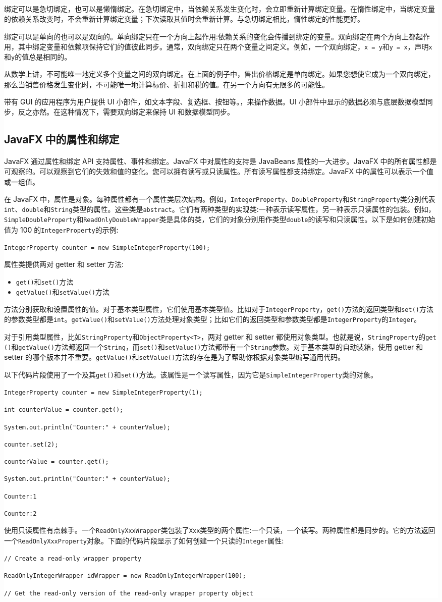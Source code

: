绑定可以是急切绑定，也可以是懒惰绑定。在急切绑定中，当依赖关系发生变化时，会立即重新计算绑定变量。在惰性绑定中，当绑定变量的依赖关系改变时，不会重新计算绑定变量；下次读取其值时会重新计算。与急切绑定相比，惰性绑定的性能更好。

绑定可以是单向的也可以是双向的。单向绑定只在一个方向上起作用:依赖关系的变化会传播到绑定的变量。双向绑定在两个方向上都起作用，其中绑定变量和依赖项保持它们的值彼此同步。通常，双向绑定只在两个变量之间定义。例如，一个双向绑定，`x = y`和`y = x`，声明`x`和`y`的值总是相同的。

从数学上讲，不可能唯一地定义多个变量之间的双向绑定。在上面的例子中，售出价格绑定是单向绑定。如果您想使它成为一个双向绑定，那么当销售价格发生变化时，不可能唯一地计算标价、折扣和税的值。在另一个方向有无限多的可能性。

带有 GUI 的应用程序为用户提供 UI 小部件，如文本字段、复选框、按钮等。，来操作数据。UI 小部件中显示的数据必须与底层数据模型同步，反之亦然。在这种情况下，需要双向绑定来保持 UI 和数据模型同步。

## JavaFX 中的属性和绑定

JavaFX 通过属性和绑定 API 支持属性、事件和绑定。JavaFX 中对属性的支持是 JavaBeans 属性的一大进步。JavaFX 中的所有属性都是可观察的。可以观察到它们的失效和值的变化。您可以拥有读写或只读属性。所有读写属性都支持绑定。JavaFX 中的属性可以表示一个值或一组值。

在 JavaFX 中，属性是对象。每种属性都有一个属性类层次结构。例如，`IntegerProperty`、`DoubleProperty`和`StringProperty`类分别代表`int`、`double`和`String`类型的属性。这些类是`abstract`。它们有两种类型的实现类:一种表示读写属性，另一种表示只读属性的包装。例如，`SimpleDoubleProperty`和`ReadOnlyDoubleWrapper`类是具体的类，它们的对象分别用作类型`double`的读写和只读属性。以下是如何创建初始值为 100 的`IntegerProperty`的示例:

`IntegerProperty counter = new SimpleIntegerProperty(100);`

属性类提供两对 getter 和 setter 方法:

*   `get()`和`set()`方法
*   `getValue()`和`setValue()`方法

方法分别获取和设置属性的值。对于基本类型属性，它们使用基本类型值。比如对于`IntegerProperty`，`get()`方法的返回类型和`set()`方法的参数类型都是`int`。`getValue()`和`setValue()`方法处理对象类型；比如它们的返回类型和参数类型都是`IntegerProperty`的`Integer`。

对于引用类型属性，比如`StringProperty`和`ObjectProperty<T>`，两对 getter 和 setter 都使用对象类型。也就是说，`StringProperty`的`get()`和`getValue()`方法都返回一个`String`，而`set()`和`setValue()`方法都带有一个`String`参数。对于基本类型的自动装箱，使用 getter 和 setter 的哪个版本并不重要。`getValue()`和`setValue()`方法的存在是为了帮助你根据对象类型编写通用代码。

以下代码片段使用了一个及其`get()`和`set()`方法。该属性是一个读写属性，因为它是`SimpleIntegerProperty`类的对象。

`IntegerProperty counter = new SimpleIntegerProperty(1);`

`int counterValue = counter.get();`

`System.out.println("Counter:" + counterValue);`

`counter.set(2);`

`counterValue = counter.get();`

`System.out.println("Counter:" + counterValue);`

`Counter:1`

`Counter:2`

使用只读属性有点棘手。一个`ReadOnlyXxxWrapper`类包装了`Xxx`类型的两个属性:一个只读，一个读写。两种属性都是同步的。它的方法返回一个`ReadOnlyXxxProperty`对象。下面的代码片段显示了如何创建一个只读的`Integer`属性:

`// Create a read-only wrapper property`

`ReadOnlyIntegerWrapper idWrapper = new ReadOnlyIntegerWrapper(100);`

`// Get the read-only version of the read-only wrapper property object`
